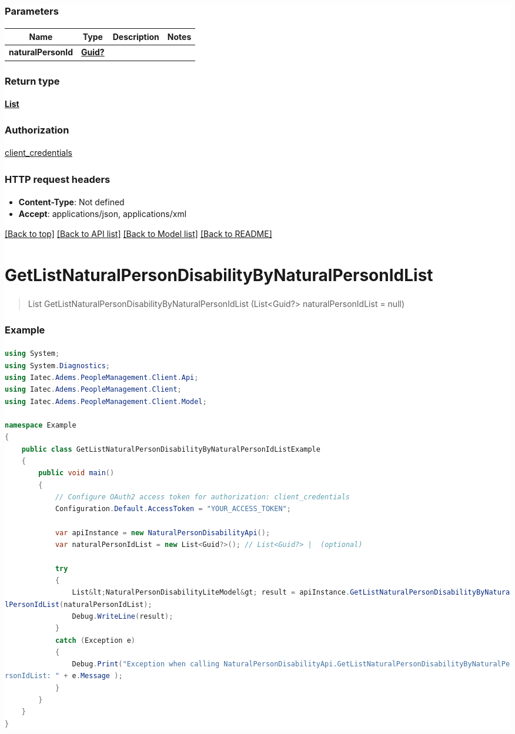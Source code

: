 ### Parameters

Name | Type | Description  | Notes
------------- | ------------- | ------------- | -------------
 **naturalPersonId** | [**Guid?**](Guid?.md)|  | 

### Return type

[**List<NaturalPersonDisabilityLiteModel>**](NaturalPersonDisabilityLiteModel.md)

### Authorization

[client_credentials](../README.md#client_credentials)

### HTTP request headers

 - **Content-Type**: Not defined
 - **Accept**: applications/json, applications/xml

[[Back to top]](#) [[Back to API list]](../README.md#documentation-for-api-endpoints) [[Back to Model list]](../README.md#documentation-for-models) [[Back to README]](../README.md)

<a name="getlistnaturalpersondisabilitybynaturalpersonidlist"></a>
# **GetListNaturalPersonDisabilityByNaturalPersonIdList**
> List<NaturalPersonDisabilityLiteModel> GetListNaturalPersonDisabilityByNaturalPersonIdList (List<Guid?> naturalPersonIdList = null)



### Example
```csharp
using System;
using System.Diagnostics;
using Iatec.Adems.PeopleManagement.Client.Api;
using Iatec.Adems.PeopleManagement.Client;
using Iatec.Adems.PeopleManagement.Client.Model;

namespace Example
{
    public class GetListNaturalPersonDisabilityByNaturalPersonIdListExample
    {
        public void main()
        {
            // Configure OAuth2 access token for authorization: client_credentials
            Configuration.Default.AccessToken = "YOUR_ACCESS_TOKEN";

            var apiInstance = new NaturalPersonDisabilityApi();
            var naturalPersonIdList = new List<Guid?>(); // List<Guid?> |  (optional) 

            try
            {
                List&lt;NaturalPersonDisabilityLiteModel&gt; result = apiInstance.GetListNaturalPersonDisabilityByNaturalPersonIdList(naturalPersonIdList);
                Debug.WriteLine(result);
            }
            catch (Exception e)
            {
                Debug.Print("Exception when calling NaturalPersonDisabilityApi.GetListNaturalPersonDisabilityByNaturalPersonIdList: " + e.Message );
            }
        }
    }
}
```
